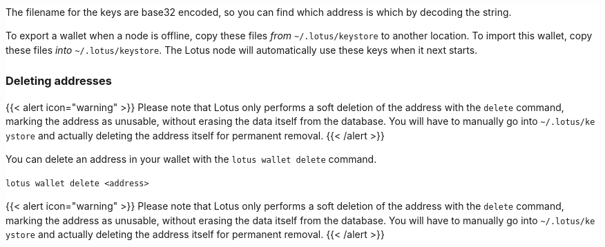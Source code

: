 The filename for the keys are base32 encoded, so you can find which address is which by decoding the string.

To export a wallet when a node is offline, copy these files _from_ `~/.lotus/keystore` to another location. To import this wallet, copy these files _into_ `~/.lotus/keystore`. The Lotus node will automatically use these keys when it next starts.

### Deleting addresses

{{< alert icon="warning" >}}
Please note that Lotus only performs a soft deletion of the address with the `delete` command, marking the address as unusable, without erasing the data itself from the database. You will have to manually go into `~/.lotus/keystore` and actually deleting the address itself for permanent removal. 
{{< /alert >}}

You can delete an address in your wallet with the `lotus wallet delete` command.

```shell
lotus wallet delete <address>
```

{{< alert icon="warning" >}}
Please note that Lotus only performs a soft deletion of the address with the `delete` command, marking the address as unusable, without erasing the data itself from the database. You will have to manually go into `~/.lotus/keystore` and actually deleting the address itself for permanent removal. 
{{< /alert >}}
